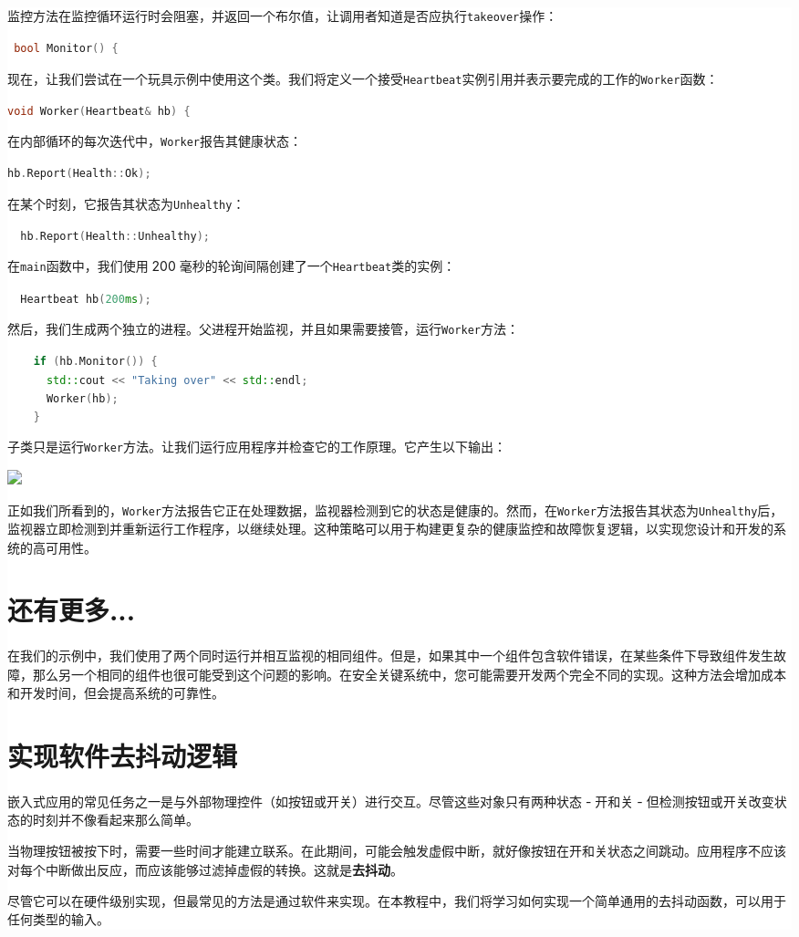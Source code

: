 监控方法在监控循环运行时会阻塞，并返回一个布尔值，让调用者知道是否应执行`takeover`操作：

```cpp
 bool Monitor() {
```

现在，让我们尝试在一个玩具示例中使用这个类。我们将定义一个接受`Heartbeat`实例引用并表示要完成的工作的`Worker`函数：

```cpp
void Worker(Heartbeat& hb) {
```

在内部循环的每次迭代中，`Worker`报告其健康状态：

```cpp
hb.Report(Health::Ok);
```

在某个时刻，它报告其状态为`Unhealthy`：

```cpp
  hb.Report(Health::Unhealthy);
```

在`main`函数中，我们使用 200 毫秒的轮询间隔创建了一个`Heartbeat`类的实例：

```cpp
  Heartbeat hb(200ms);
```

然后，我们生成两个独立的进程。父进程开始监视，并且如果需要接管，运行`Worker`方法：

```cpp
    if (hb.Monitor()) {
      std::cout << "Taking over" << std::endl;
      Worker(hb);
    }
```

子类只是运行`Worker`方法。让我们运行应用程序并检查它的工作原理。它产生以下输出：

![](https://github.com/OpenDocCN/freelearn-c-cpp-zh/raw/master/docs/emb-prog-mod-cpp-cb/img/d55f961e-37da-4689-8aa0-f0d9f2e9a02a.png)

正如我们所看到的，`Worker`方法报告它正在处理数据，监视器检测到它的状态是健康的。然而，在`Worker`方法报告其状态为`Unhealthy`后，监视器立即检测到并重新运行工作程序，以继续处理。这种策略可以用于构建更复杂的健康监控和故障恢复逻辑，以实现您设计和开发的系统的高可用性。

# 还有更多...

在我们的示例中，我们使用了两个同时运行并相互监视的相同组件。但是，如果其中一个组件包含软件错误，在某些条件下导致组件发生故障，那么另一个相同的组件也很可能受到这个问题的影响。在安全关键系统中，您可能需要开发两个完全不同的实现。这种方法会增加成本和开发时间，但会提高系统的可靠性。

# 实现软件去抖动逻辑

嵌入式应用的常见任务之一是与外部物理控件（如按钮或开关）进行交互。尽管这些对象只有两种状态 - 开和关 - 但检测按钮或开关改变状态的时刻并不像看起来那么简单。

当物理按钮被按下时，需要一些时间才能建立联系。在此期间，可能会触发虚假中断，就好像按钮在开和关状态之间跳动。应用程序不应该对每个中断做出反应，而应该能够过滤掉虚假的转换。这就是**去抖动**。

尽管它可以在硬件级别实现，但最常见的方法是通过软件来实现。在本教程中，我们将学习如何实现一个简单通用的去抖动函数，可以用于任何类型的输入。
